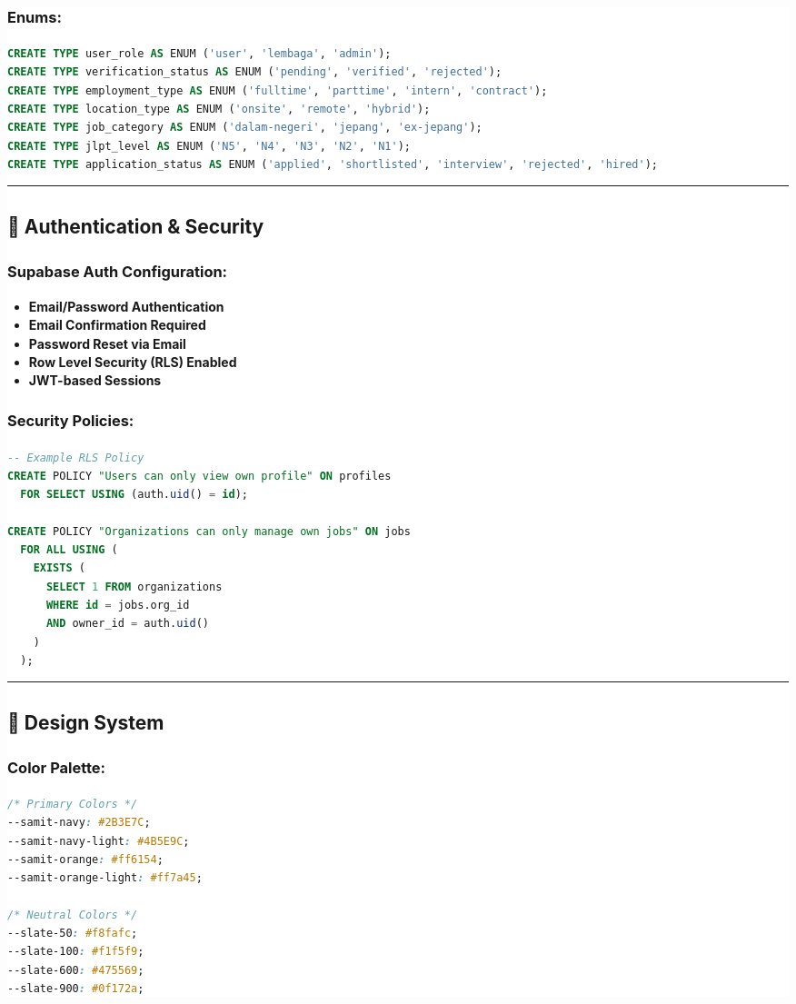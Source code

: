 ### Enums:
```sql
CREATE TYPE user_role AS ENUM ('user', 'lembaga', 'admin');
CREATE TYPE verification_status AS ENUM ('pending', 'verified', 'rejected');
CREATE TYPE employment_type AS ENUM ('fulltime', 'parttime', 'intern', 'contract');
CREATE TYPE location_type AS ENUM ('onsite', 'remote', 'hybrid');
CREATE TYPE job_category AS ENUM ('dalam-negeri', 'jepang', 'ex-jepang');
CREATE TYPE jlpt_level AS ENUM ('N5', 'N4', 'N3', 'N2', 'N1');
CREATE TYPE application_status AS ENUM ('applied', 'shortlisted', 'interview', 'rejected', 'hired');
```

---

## 🔐 Authentication & Security

### Supabase Auth Configuration:
- **Email/Password Authentication**
- **Email Confirmation Required**
- **Password Reset via Email**
- **Row Level Security (RLS) Enabled**
- **JWT-based Sessions**

### Security Policies:
```sql
-- Example RLS Policy
CREATE POLICY "Users can only view own profile" ON profiles
  FOR SELECT USING (auth.uid() = id);

CREATE POLICY "Organizations can only manage own jobs" ON jobs
  FOR ALL USING (
    EXISTS (
      SELECT 1 FROM organizations 
      WHERE id = jobs.org_id 
      AND owner_id = auth.uid()
    )
  );
```

---

## 🎨 Design System

### Color Palette:
```css
/* Primary Colors */
--samit-navy: #2B3E7C;
--samit-navy-light: #4B5E9C;
--samit-orange: #ff6154;
--samit-orange-light: #ff7a45;

/* Neutral Colors */
--slate-50: #f8fafc;
--slate-100: #f1f5f9;
--slate-600: #475569;
--slate-900: #0f172a;
```

